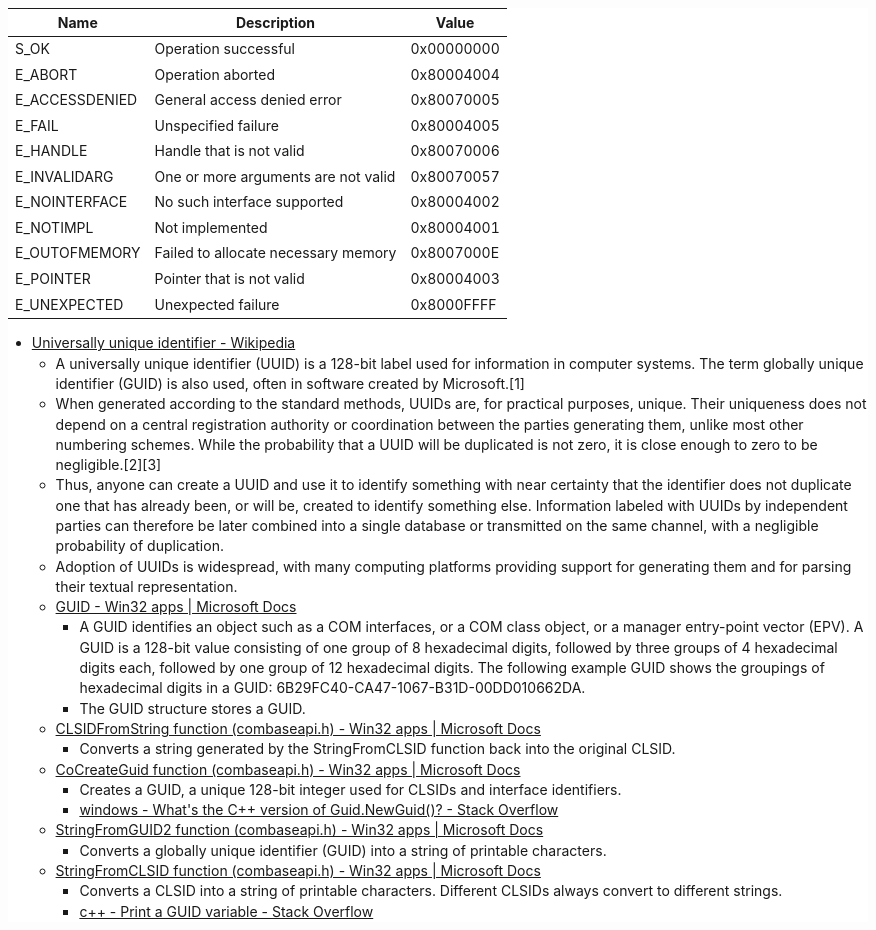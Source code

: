   Name	| Description	| Value
  -|-|-
  S_OK	| Operation successful	| 0x00000000
  E_ABORT	| Operation aborted	| 0x80004004
  E_ACCESSDENIED	| General access denied error	| 0x80070005
  E_FAIL	| Unspecified failure	| 0x80004005
  E_HANDLE	| Handle that is not valid	| 0x80070006
  E_INVALIDARG	| One or more arguments are not valid	| 0x80070057
  E_NOINTERFACE	| No such interface supported	| 0x80004002
  E_NOTIMPL	| Not implemented	| 0x80004001
  E_OUTOFMEMORY	| Failed to allocate necessary memory	| 0x8007000E
  E_POINTER	| Pointer that is not valid	| 0x80004003
  E_UNEXPECTED	| Unexpected failure	| 0x8000FFFF

* [Universally unique identifier - Wikipedia](https://en.wikipedia.org/wiki/Universally_unique_identifier)
  * A universally unique identifier (UUID) is a 128-bit label used for information in computer systems. The term globally unique identifier (GUID) is also used, often in software created by Microsoft.[1]
  * When generated according to the standard methods, UUIDs are, for practical purposes, unique. Their uniqueness does not depend on a central registration authority or coordination between the parties generating them, unlike most other numbering schemes. While the probability that a UUID will be duplicated is not zero, it is close enough to zero to be negligible.[2][3]
  * Thus, anyone can create a UUID and use it to identify something with near certainty that the identifier does not duplicate one that has already been, or will be, created to identify something else. Information labeled with UUIDs by independent parties can therefore be later combined into a single database or transmitted on the same channel, with a negligible probability of duplication.
  * Adoption of UUIDs is widespread, with many computing platforms providing support for generating them and for parsing their textual representation.
  * [GUID - Win32 apps | Microsoft Docs](https://docs.microsoft.com/en-us/windows/win32/api/guiddef/ns-guiddef-guid)
    * A GUID identifies an object such as a COM interfaces, or a COM class object, or a manager entry-point vector (EPV). A GUID is a 128-bit value consisting of one group of 8 hexadecimal digits, followed by three groups of 4 hexadecimal digits each, followed by one group of 12 hexadecimal digits. The following example GUID shows the groupings of hexadecimal digits in a GUID: 6B29FC40-CA47-1067-B31D-00DD010662DA.
    * The GUID structure stores a GUID.
  * [CLSIDFromString function (combaseapi.h) - Win32 apps | Microsoft Docs](https://docs.microsoft.com/en-us/windows/win32/api/combaseapi/nf-combaseapi-clsidfromstring)
    * Converts a string generated by the StringFromCLSID function back into the original CLSID.
  * [CoCreateGuid function (combaseapi.h) - Win32 apps | Microsoft Docs](https://docs.microsoft.com/en-us/windows/win32/api/combaseapi/nf-combaseapi-cocreateguid?redirectedfrom=MSDN)
    * Creates a GUID, a unique 128-bit integer used for CLSIDs and interface identifiers.
    * [windows - What's the C++ version of Guid.NewGuid()? - Stack Overflow](https://stackoverflow.com/questions/1327157/whats-the-c-version-of-guid-newguid)
  * [StringFromGUID2 function (combaseapi.h) - Win32 apps | Microsoft Docs](https://docs.microsoft.com/en-us/windows/win32/api/combaseapi/nf-combaseapi-stringfromguid2)
    * Converts a globally unique identifier (GUID) into a string of printable characters.
  * [StringFromCLSID function (combaseapi.h) - Win32 apps | Microsoft Docs](https://docs.microsoft.com/en-us/windows/win32/api/combaseapi/nf-combaseapi-stringfromclsid?redirectedfrom=MSDN)
    * Converts a CLSID into a string of printable characters. Different CLSIDs always convert to different strings.
    * [c++ - Print a GUID variable - Stack Overflow](https://stackoverflow.com/questions/1672677/print-a-guid-variable)
